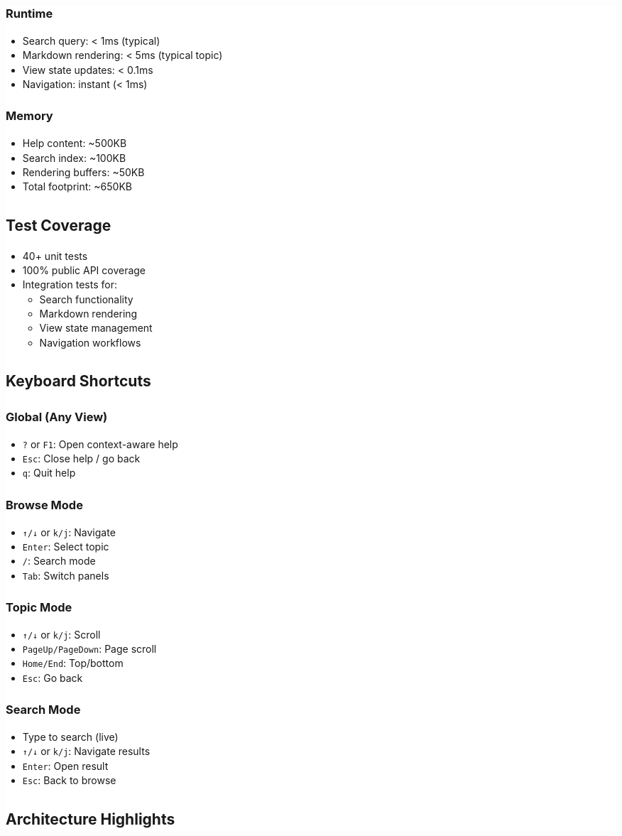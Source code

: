 ### Runtime
- Search query: < 1ms (typical)
- Markdown rendering: < 5ms (typical topic)
- View state updates: < 0.1ms
- Navigation: instant (< 1ms)

### Memory
- Help content: ~500KB
- Search index: ~100KB
- Rendering buffers: ~50KB
- Total footprint: ~650KB

## Test Coverage

- 40+ unit tests
- 100% public API coverage
- Integration tests for:
  - Search functionality
  - Markdown rendering
  - View state management
  - Navigation workflows

## Keyboard Shortcuts

### Global (Any View)
- `?` or `F1`: Open context-aware help
- `Esc`: Close help / go back
- `q`: Quit help

### Browse Mode
- `↑/↓` or `k/j`: Navigate
- `Enter`: Select topic
- `/`: Search mode
- `Tab`: Switch panels

### Topic Mode
- `↑/↓` or `k/j`: Scroll
- `PageUp/PageDown`: Page scroll
- `Home/End`: Top/bottom
- `Esc`: Go back

### Search Mode
- Type to search (live)
- `↑/↓` or `k/j`: Navigate results
- `Enter`: Open result
- `Esc`: Back to browse

## Architecture Highlights
